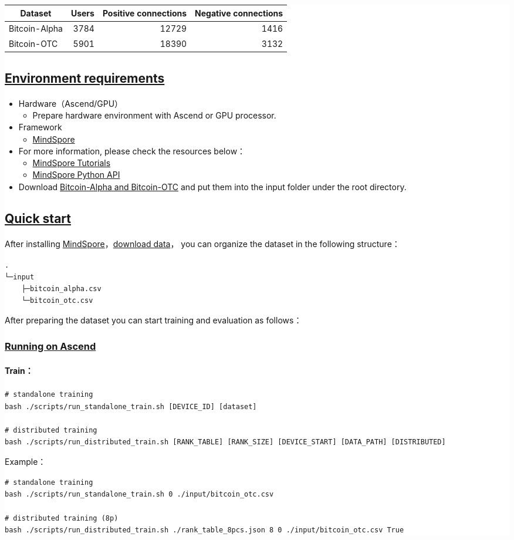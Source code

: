 | Dataset  | Users | Positive connections | Negative connections |
| -------  | ---------------:|-----:| ----:|
| Bitcoin-Alpha |3784 | 12729  | 1416  |
| Bitcoin-OTC| 5901 |18390  | 3132  |

## [Environment requirements](#contents)

- Hardware（Ascend/GPU）
    - Prepare hardware environment with Ascend or GPU processor.
- Framework
    - [MindSpore](https://gitee.com/mindspore/mindspore)
- For more information, please check the resources below：
    - [MindSpore Tutorials](https://www.mindspore.cn/tutorials/en/r1.9/index.html)
    - [MindSpore Python API](https://www.mindspore.cn/docs/en/r1.9/index.html)
- Download [Bitcoin-Alpha and Bitcoin-OTC](https://github.com/benedekrozemberczki/SGCN/tree/master/input) and put them
  into the input folder under the root directory.

## [Quick start](#contents)

After installing [MindSpore](https://www.mindspore.cn/install/en)，[download data](https://github.com/benedekrozemberczki/SGCN/tree/master/input)，
you can organize the dataset in the following structure：

```text
.
└─input
    ├─bitcoin_alpha.csv
    └─bitcoin_otc.csv
```

After preparing the dataset you can start training and evaluation as follows：

### [Running on Ascend](#contents)

#### Train：

```shell
# standalone training
bash ./scripts/run_standalone_train.sh [DEVICE_ID] [dataset]

# distributed training
bash ./scripts/run_distributed_train.sh [RANK_TABLE] [RANK_SIZE] [DEVICE_START] [DATA_PATH] [DISTRIBUTED]
```

Example：

```shell
# standalone training
bash ./scripts/run_standalone_train.sh 0 ./input/bitcoin_otc.csv

# distributed training (8p)
bash ./scripts/run_distributed_train.sh ./rank_table_8pcs.json 8 0 ./input/bitcoin_otc.csv True
```

